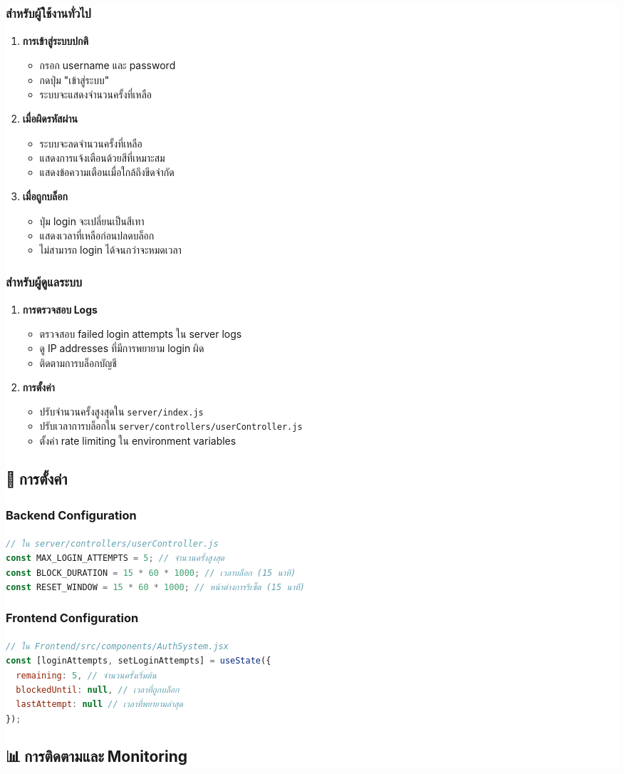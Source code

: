 ### **สำหรับผู้ใช้งานทั่วไป**

1. **การเข้าสู่ระบบปกติ**
   - กรอก username และ password
   - กดปุ่ม "เข้าสู่ระบบ"
   - ระบบจะแสดงจำนวนครั้งที่เหลือ

2. **เมื่อผิดรหัสผ่าน**
   - ระบบจะลดจำนวนครั้งที่เหลือ
   - แสดงการแจ้งเตือนด้วยสีที่เหมาะสม
   - แสดงข้อความเตือนเมื่อใกล้ถึงขีดจำกัด

3. **เมื่อถูกบล็อก**
   - ปุ่ม login จะเปลี่ยนเป็นสีเทา
   - แสดงเวลาที่เหลือก่อนปลดบล็อก
   - ไม่สามารถ login ได้จนกว่าจะหมดเวลา

### **สำหรับผู้ดูแลระบบ**

1. **การตรวจสอบ Logs**
   - ตรวจสอบ failed login attempts ใน server logs
   - ดู IP addresses ที่มีการพยายาม login ผิด
   - ติดตามการบล็อกบัญชี

2. **การตั้งค่า**
   - ปรับจำนวนครั้งสูงสุดใน `server/index.js`
   - ปรับเวลาการบล็อกใน `server/controllers/userController.js`
   - ตั้งค่า rate limiting ใน environment variables

## 🔧 การตั้งค่า

### **Backend Configuration**

```javascript
// ใน server/controllers/userController.js
const MAX_LOGIN_ATTEMPTS = 5; // จำนวนครั้งสูงสุด
const BLOCK_DURATION = 15 * 60 * 1000; // เวลาบล็อก (15 นาที)
const RESET_WINDOW = 15 * 60 * 1000; // หน้าต่างการรีเซ็ต (15 นาที)
```

### **Frontend Configuration**

```javascript
// ใน Frontend/src/components/AuthSystem.jsx
const [loginAttempts, setLoginAttempts] = useState({
  remaining: 5, // จำนวนครั้งเริ่มต้น
  blockedUntil: null, // เวลาที่ถูกบล็อก
  lastAttempt: null // เวลาที่พยายามล่าสุด
});
```

## 📊 การติดตามและ Monitoring
